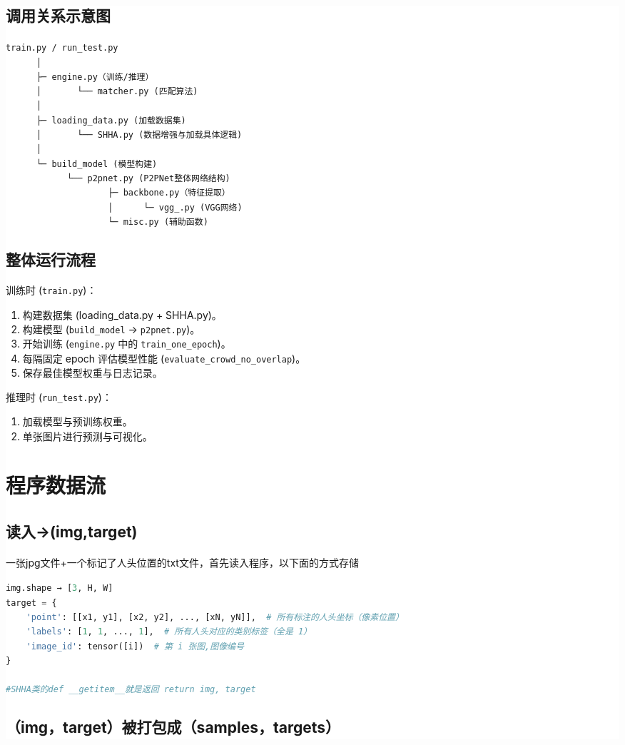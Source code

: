 ## 调用关系示意图

```txt
train.py / run_test.py
      │
      ├─ engine.py（训练/推理）
      │       └── matcher.py (匹配算法)
      │
      ├─ loading_data.py (加载数据集)
      │       └── SHHA.py (数据增强与加载具体逻辑)
      │
      └─ build_model (模型构建)
            └── p2pnet.py (P2PNet整体网络结构)
                    ├─ backbone.py（特征提取）
                    │      └─ vgg_.py (VGG网络)
                    └─ misc.py (辅助函数)

```

## 整体运行流程

训练时 (`train.py`)：

1. 构建数据集 (loading_data.py + SHHA.py)。
2. 构建模型 (`build_model` -> `p2pnet.py`)。
3. 开始训练 (`engine.py` 中的 `train_one_epoch`)。
4. 每隔固定 epoch 评估模型性能 (`evaluate_crowd_no_overlap`)。
5. 保存最佳模型权重与日志记录。

推理时 (`run_test.py`)：

1. 加载模型与预训练权重。
2. 单张图片进行预测与可视化。

# 程序数据流

## 读入->(img,target)

一张jpg文件+一个标记了人头位置的txt文件，首先读入程序，以下面的方式存储

```py
img.shape → [3, H, W]
target = {
    'point': [[x1, y1], [x2, y2], ..., [xN, yN]],  # 所有标注的人头坐标（像素位置）
    'labels': [1, 1, ..., 1],  # 所有人头对应的类别标签（全是 1）
    'image_id': tensor([i])  # 第 i 张图,图像编号
}

#SHHA类的def __getitem__就是返回 return img, target
```

## （img，target）被打包成（samples，targets）
